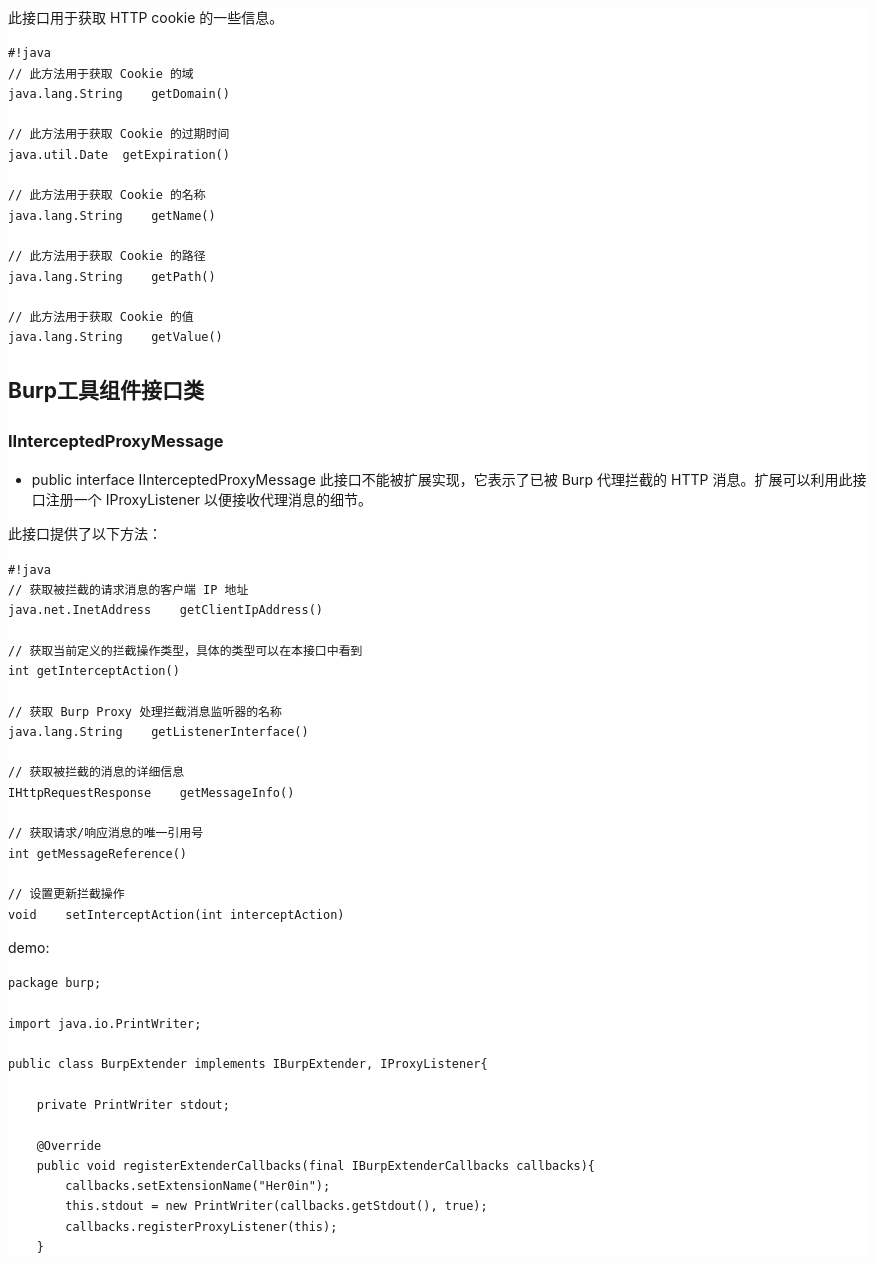 此接口用于获取 HTTP cookie 的一些信息。
```
#!java
// 此方法用于获取 Cookie 的域
java.lang.String    getDomain()

// 此方法用于获取 Cookie 的过期时间
java.util.Date  getExpiration()

// 此方法用于获取 Cookie 的名称
java.lang.String    getName()

// 此方法用于获取 Cookie 的路径
java.lang.String    getPath()

// 此方法用于获取 Cookie 的值
java.lang.String    getValue()
```



## Burp工具组件接口类
### IInterceptedProxyMessage
- public interface IInterceptedProxyMessage
此接口不能被扩展实现，它表示了已被 Burp 代理拦截的 HTTP 消息。扩展可以利用此接口注册一个 IProxyListener 以便接收代理消息的细节。

此接口提供了以下方法：
```
#!java
// 获取被拦截的请求消息的客户端 IP 地址
java.net.InetAddress    getClientIpAddress()

// 获取当前定义的拦截操作类型，具体的类型可以在本接口中看到
int getInterceptAction()

// 获取 Burp Proxy 处理拦截消息监听器的名称
java.lang.String    getListenerInterface()

// 获取被拦截的消息的详细信息
IHttpRequestResponse    getMessageInfo()

// 获取请求/响应消息的唯一引用号
int getMessageReference()

// 设置更新拦截操作
void    setInterceptAction(int interceptAction)
```

demo:
```
package burp;

import java.io.PrintWriter;

public class BurpExtender implements IBurpExtender, IProxyListener{

    private PrintWriter stdout;

    @Override
    public void registerExtenderCallbacks(final IBurpExtenderCallbacks callbacks){
        callbacks.setExtensionName("Her0in");
        this.stdout = new PrintWriter(callbacks.getStdout(), true);
        callbacks.registerProxyListener(this);
    }

```